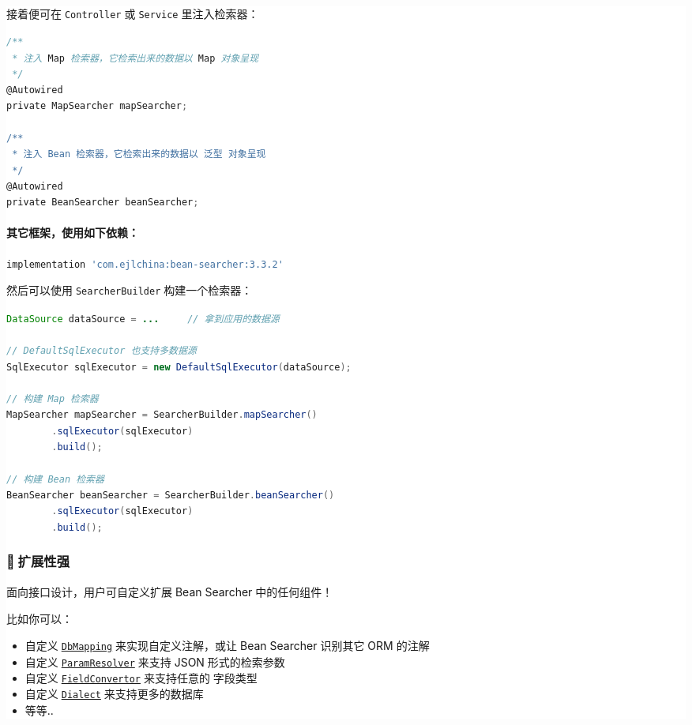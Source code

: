 接着便可在 `Controller` 或 `Service` 里注入检索器：

```groovy
/**
 * 注入 Map 检索器，它检索出来的数据以 Map 对象呈现
 */
@Autowired
private MapSearcher mapSearcher;

/**
 * 注入 Bean 检索器，它检索出来的数据以 泛型 对象呈现
 */
@Autowired
private BeanSearcher beanSearcher;
```

#### 其它框架，使用如下依赖：

```groovy
implementation 'com.ejlchina:bean-searcher:3.3.2'
```

然后可以使用 `SearcherBuilder` 构建一个检索器：

```java
DataSource dataSource = ...     // 拿到应用的数据源

// DefaultSqlExecutor 也支持多数据源
SqlExecutor sqlExecutor = new DefaultSqlExecutor(dataSource);

// 构建 Map 检索器
MapSearcher mapSearcher = SearcherBuilder.mapSearcher()
        .sqlExecutor(sqlExecutor)
        .build();

// 构建 Bean 检索器
BeanSearcher beanSearcher = SearcherBuilder.beanSearcher()
        .sqlExecutor(sqlExecutor)
        .build();
```

### 🔨 扩展性强

面向接口设计，用户可自定义扩展 Bean Searcher 中的任何组件！

比如你可以：
* 自定义 [`DbMapping`](/bean-searcher/src/main/java/com/ejlchina/searcher/DbMapping.java) 来实现自定义注解，或让 Bean Searcher 识别其它 ORM 的注解
* 自定义 [`ParamResolver`](/bean-searcher/src/main/java/com/ejlchina/searcher/ParamResolver.java) 来支持 JSON 形式的检索参数
* 自定义 [`FieldConvertor`](/bean-searcher/src/main/java/com/ejlchina/searcher/FieldConvertor.java) 来支持任意的 字段类型
* 自定义 [`Dialect`](/bean-searcher/src/main/java/com/ejlchina/searcher/Dialect.java) 来支持更多的数据库
* 等等..
